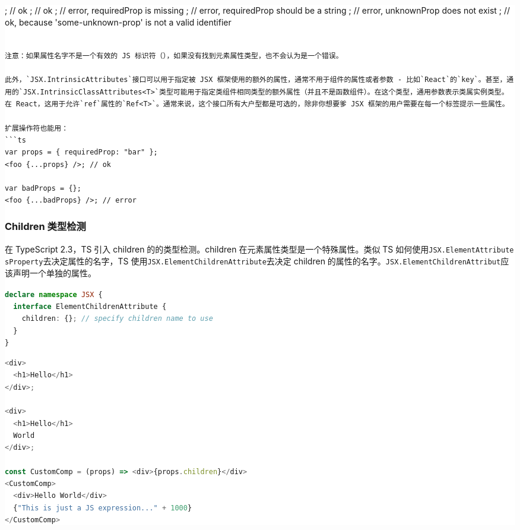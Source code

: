 <foo requiredProp="bar" />; // ok
<foo requiredProp="bar" optionalProp={0} />; // ok
<foo />; // error, requiredProp is missing
<foo requiredProp={0} />; // error, requiredProp should be a string
<foo requiredProp="bar" unknownProp />; // error, unknownProp does not exist
<foo requiredProp="bar" some-unknown-prop />; // ok, because 'some-unknown-prop' is not a valid identifier
```

注意：如果属性名字不是一个有效的 JS 标识符（），如果没有找到元素属性类型，也不会认为是一个错误。

此外，`JSX.IntrinsicAttributes`接口可以用于指定被 JSX 框架使用的额外的属性，通常不用于组件的属性或者参数 - 比如`React`的`key`。甚至，通用的`JSX.IntrinsicClassAttributes<T>`类型可能用于指定类组件相同类型的额外属性（并且不是函数组件）。在这个类型，通用参数表示类属实例类型。在 React，这用于允许`ref`属性的`Ref<T>`。通常来说，这个接口所有大户型都是可选的，除非你想要爹 JSX 框架的用户需要在每一个标签提示一些属性。

扩展操作符也能用：
```ts
var props = { requiredProp: "bar" };
<foo {...props} />; // ok

var badProps = {};
<foo {...badProps} />; // error
```

### Children 类型检测

在 TypeScript 2.3，TS 引入 children 的的类型检测。children 在元素属性类型是一个特殊属性。类似 TS 如何使用`JSX.ElementAttributesProperty`去决定属性的名字，TS 使用`JSX.ElementChildrenAttribute`去决定 children 的属性的名字。`JSX.ElementChildrenAttribut`应该声明一个单独的属性。
```ts
declare namespace JSX {
  interface ElementChildrenAttribute {
    children: {}; // specify children name to use
  }
}
```
```ts
<div>
  <h1>Hello</h1>
</div>;

<div>
  <h1>Hello</h1>
  World
</div>;

const CustomComp = (props) => <div>{props.children}</div>
<CustomComp>
  <div>Hello World</div>
  {"This is just a JS expression..." + 1000}
</CustomComp>
```
